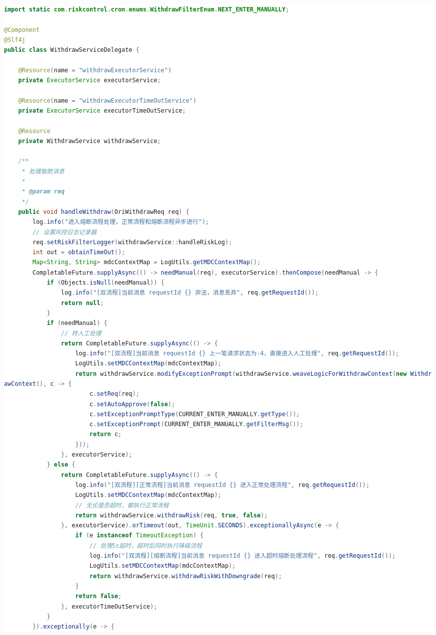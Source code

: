 ```java
import static com.riskcontrol.cron.enums.WithdrawFilterEnum.NEXT_ENTER_MANUALLY;

@Component
@Slf4j
public class WithdrawServiceDelegate {

    @Resource(name = "withdrawExecutorService")
    private ExecutorService executorService;

    @Resource(name = "withdrawExecutorTimeOutService")
    private ExecutorService executorTimeOutService;

    @Resource
    private WithdrawService withdrawService;

    /**
     * 处理取款消息
     *
     * @param req
     */
    public void handleWithdraw(OriWithdrawReq req) {
        log.info("进入熔断流程处理，正常流程和熔断流程异步进行");
        // 设置风控日志记录器
        req.setRiskFilterLogger(withdrawService::handleRiskLog);
        int out = obtainTimeOut();
        Map<String, String> mdcContextMap = LogUtils.getMDCContextMap();
        CompletableFuture.supplyAsync(() -> needManual(req), executorService).thenCompose(needManual -> {
            if (Objects.isNull(needManual)) {
                log.info("[双流程]当前消息 requestId {} 非法，消息丢弃", req.getRequestId());
                return null;
            }
            if (needManual) {
                // 转人工处理
                return CompletableFuture.supplyAsync(() -> {
                    log.info("[双流程]当前消息 requestId {} 上一笔请求状态为-4，直接进入人工处理", req.getRequestId());
                    LogUtils.setMDCContextMap(mdcContextMap);
                    return withdrawService.modifyExceptionPrompt(withdrawService.weaveLogicForWithdrawContext(new WithdrawContext(), c -> {
                        c.setReq(req);
                        c.setAutoApprove(false);
                        c.setExceptionPromptType(CURRENT_ENTER_MANUALLY.getType());
                        c.setExceptionPrompt(CURRENT_ENTER_MANUALLY.getFilterMsg());
                        return c;
                    }));
                }, executorService);
            } else {
                return CompletableFuture.supplyAsync(() -> {
                    log.info("[双流程][正常流程]当前消息 requestId {} 进入正常处理流程", req.getRequestId());
                    LogUtils.setMDCContextMap(mdcContextMap);
                    // 无论是否超时，都执行正常流程
                    return withdrawService.withdrawRisk(req, true, false);
                }, executorService).orTimeout(out, TimeUnit.SECONDS).exceptionallyAsync(e -> {
                    if (e instanceof TimeoutException) {
                        // 处理5s超时，超时后同时执行降级流程
                        log.info("[双流程][熔断流程]当前消息 requestId {} 进入超时熔断处理流程", req.getRequestId());
                        LogUtils.setMDCContextMap(mdcContextMap);
                        return withdrawService.withdrawRiskWithDowngrade(req);
                    }
                    return false;
                }, executorTimeOutService);
            }
        }).exceptionally(e -> {
```